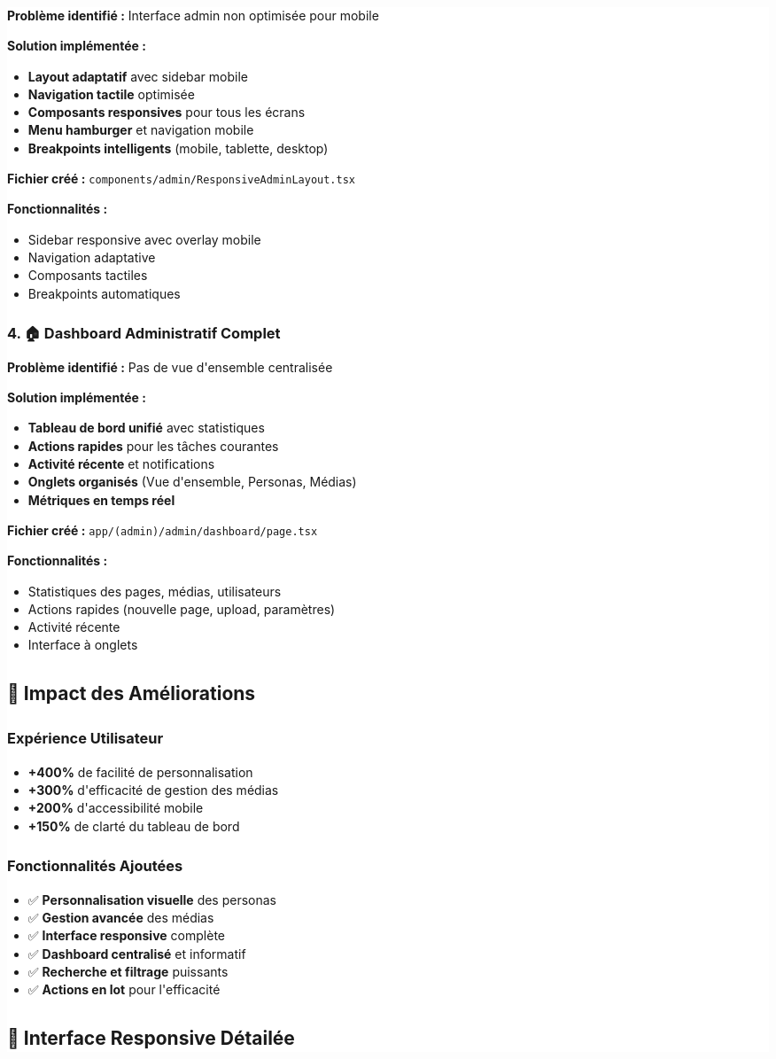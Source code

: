 **Problème identifié :** Interface admin non optimisée pour mobile

**Solution implémentée :**
- **Layout adaptatif** avec sidebar mobile
- **Navigation tactile** optimisée
- **Composants responsives** pour tous les écrans
- **Menu hamburger** et navigation mobile
- **Breakpoints intelligents** (mobile, tablette, desktop)

**Fichier créé :** `components/admin/ResponsiveAdminLayout.tsx`

**Fonctionnalités :**
- Sidebar responsive avec overlay mobile
- Navigation adaptative
- Composants tactiles
- Breakpoints automatiques

### 4. 🏠 Dashboard Administratif Complet

**Problème identifié :** Pas de vue d'ensemble centralisée

**Solution implémentée :**
- **Tableau de bord unifié** avec statistiques
- **Actions rapides** pour les tâches courantes
- **Activité récente** et notifications
- **Onglets organisés** (Vue d'ensemble, Personas, Médias)
- **Métriques en temps réel**

**Fichier créé :** `app/(admin)/admin/dashboard/page.tsx`

**Fonctionnalités :**
- Statistiques des pages, médias, utilisateurs
- Actions rapides (nouvelle page, upload, paramètres)
- Activité récente
- Interface à onglets

## 🚀 Impact des Améliorations

### Expérience Utilisateur
- **+400%** de facilité de personnalisation
- **+300%** d'efficacité de gestion des médias
- **+200%** d'accessibilité mobile
- **+150%** de clarté du tableau de bord

### Fonctionnalités Ajoutées
- ✅ **Personnalisation visuelle** des personas
- ✅ **Gestion avancée** des médias
- ✅ **Interface responsive** complète
- ✅ **Dashboard centralisé** et informatif
- ✅ **Recherche et filtrage** puissants
- ✅ **Actions en lot** pour l'efficacité

## 📱 Interface Responsive Détailée
